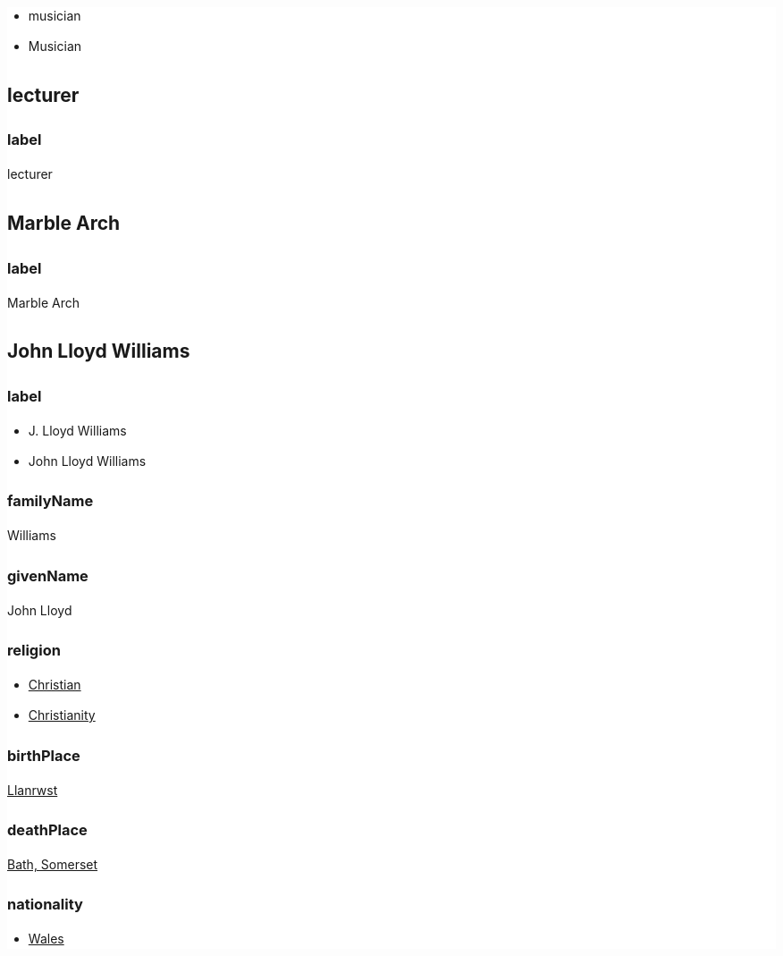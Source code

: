  - musician

 - Musician

## lecturer

### label


lecturer

## Marble Arch

### label


Marble Arch

## John Lloyd Williams

### label

 - J. Lloyd Williams

 - John Lloyd Williams

### familyName


Williams

### givenName


John Lloyd

### religion

 - [Christian](#Christian)

 - [Christianity](#Christianity)

### birthPlace


[Llanrwst](#Llanrwst)

### deathPlace


[Bath, Somerset](#Bath-Somerset)

### nationality

 - [Wales](#Wales)
